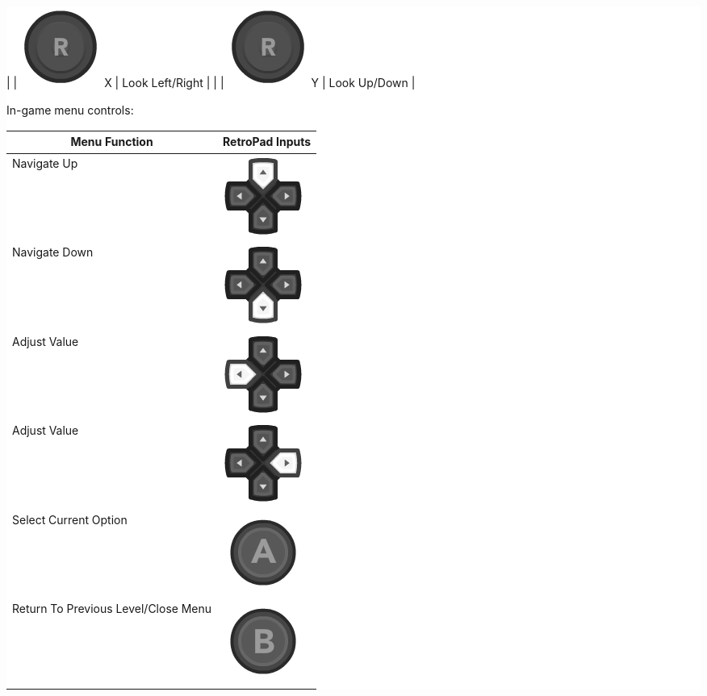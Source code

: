 |                                                           | ![](/image/retropad/retro_right_stick.png) X | Look Left/Right   |
|                                                           | ![](/image/retropad/retro_right_stick.png) Y | Look Up/Down      |

In-game menu controls:

| Menu Function                        | RetroPad Inputs                                |
|--------------------------------------|------------------------------------------------|
| Navigate Up                          | ![](/image/retropad/retro_dpad_up.png)       |
| Navigate Down                        | ![](/image/retropad/retro_dpad_down.png)     |
| Adjust Value                         | ![](/image/retropad/retro_dpad_left.png)     |
| Adjust Value                         | ![](/image/retropad/retro_dpad_right.png)    |
| Select Current Option                | ![](/image/retropad/retro_a.png)             |
| Return To Previous Level/Close Menu  | ![](/image/retropad/retro_b.png)             |

